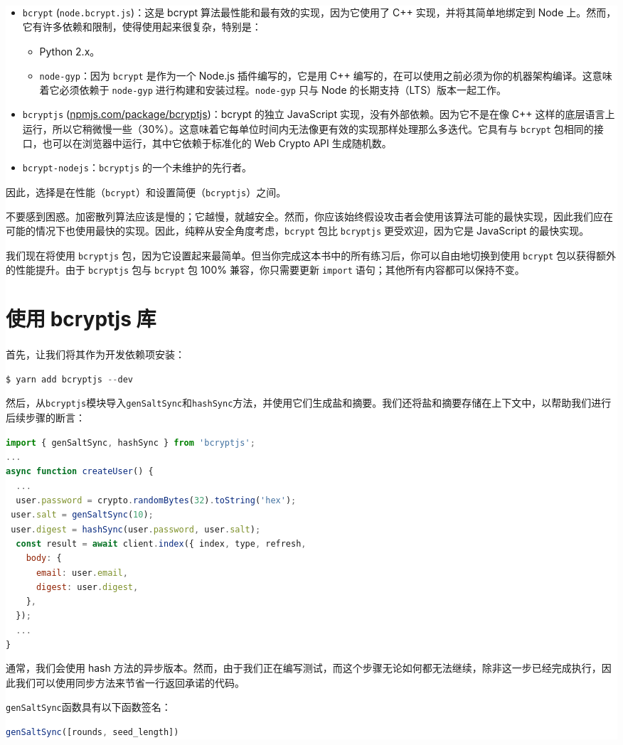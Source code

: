 +   `bcrypt` (`node.bcrypt.js`)：这是 bcrypt 算法最性能和最有效的实现，因为它使用了 C++ 实现，并将其简单地绑定到 Node 上。然而，它有许多依赖和限制，使得使用起来很复杂，特别是：

    +   Python 2.x。

    +   `node-gyp`：因为 `bcrypt` 是作为一个 Node.js 插件编写的，它是用 C++ 编写的，在可以使用之前必须为你的机器架构编译。这意味着它必须依赖于 `node-gyp` 进行构建和安装过程。`node-gyp` 只与 Node 的长期支持（LTS）版本一起工作。

+   `bcryptjs` ([npmjs.com/package/bcryptjs](https://www.npmjs.com/package/bcryptjs))：bcrypt 的独立 JavaScript 实现，没有外部依赖。因为它不是在像 C++ 这样的底层语言上运行，所以它稍微慢一些（30%）。这意味着它每单位时间内无法像更有效的实现那样处理那么多迭代。它具有与 `bcrypt` 包相同的接口，也可以在浏览器中运行，其中它依赖于标准化的 Web Crypto API 生成随机数。

+   `bcrypt-nodejs`：`bcryptjs` 的一个未维护的先行者。

因此，选择是在性能（`bcrypt`）和设置简便（`bcryptjs`）之间。

不要感到困惑。加密散列算法应该是慢的；它越慢，就越安全。然而，你应该始终假设攻击者会使用该算法可能的最快实现，因此我们应在可能的情况下也使用最快的实现。因此，纯粹从安全角度考虑，`bcrypt` 包比 `bcryptjs` 更受欢迎，因为它是 JavaScript 的最快实现。

我们现在将使用 `bcryptjs` 包，因为它设置起来最简单。但当你完成这本书中的所有练习后，你可以自由地切换到使用 `bcrypt` 包以获得额外的性能提升。由于 `bcryptjs` 包与 `bcrypt` 包 100% 兼容，你只需要更新 `import` 语句；其他所有内容都可以保持不变。

# 使用 bcryptjs 库

首先，让我们将其作为开发依赖项安装：

```js
$ yarn add bcryptjs --dev
```

然后，从`bcryptjs`模块导入`genSaltSync`和`hashSync`方法，并使用它们生成盐和摘要。我们还将盐和摘要存储在上下文中，以帮助我们进行后续步骤的断言：

```js
import { genSaltSync, hashSync } from 'bcryptjs';
...
async function createUser() {
  ...
  user.password = crypto.randomBytes(32).toString('hex');
 user.salt = genSaltSync(10);
 user.digest = hashSync(user.password, user.salt);
  const result = await client.index({ index, type, refresh, 
    body: {
      email: user.email,
      digest: user.digest,
    },
  });
  ...
}
```

通常，我们会使用 hash 方法的异步版本。然而，由于我们正在编写测试，而这个步骤无论如何都无法继续，除非这一步已经完成执行，因此我们可以使用同步方法来节省一行返回承诺的代码。

`genSaltSync`函数具有以下函数签名：

```js
genSaltSync([rounds, seed_length])
```
